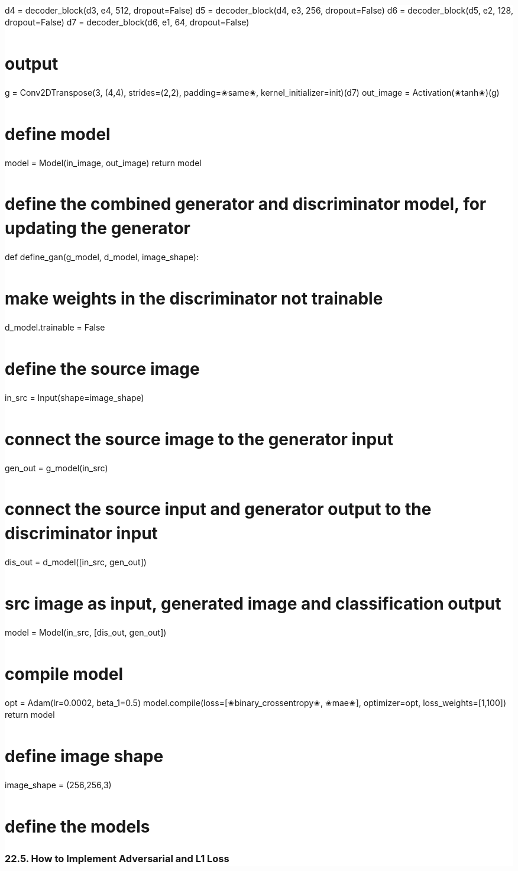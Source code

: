 d4 = decoder_block(d3, e4, 512, dropout=False)
d5 = decoder_block(d4, e3, 256, dropout=False)
d6 = decoder_block(d5, e2, 128, dropout=False)
d7 = decoder_block(d6, e1, 64, dropout=False)
# output
g = Conv2DTranspose(3, (4,4), strides=(2,2), padding=✬same✬, kernel_initializer=init)(d7)
out_image = Activation(✬tanh✬)(g)
# define model
model = Model(in_image, out_image)
return model
# define the combined generator and discriminator model, for updating the generator
def define_gan(g_model, d_model, image_shape):
# make weights in the discriminator not trainable
d_model.trainable = False
# define the source image
in_src = Input(shape=image_shape)
# connect the source image to the generator input
gen_out = g_model(in_src)
# connect the source input and generator output to the discriminator input
dis_out = d_model([in_src, gen_out])
# src image as input, generated image and classification output
model = Model(in_src, [dis_out, gen_out])
# compile model
opt = Adam(lr=0.0002, beta_1=0.5)
model.compile(loss=[✬binary_crossentropy✬, ✬mae✬], optimizer=opt, loss_weights=[1,100])
return model
# define image shape
image_shape = (256,256,3)
# define the models

### 22.5. How to Implement Adversarial and L1 Loss
